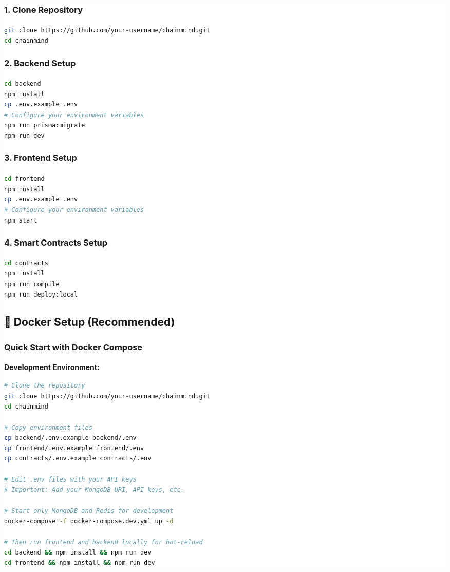 ### 1. Clone Repository
```bash
git clone https://github.com/your-username/chainmind.git
cd chainmind
```

### 2. Backend Setup
```bash
cd backend
npm install
cp .env.example .env
# Configure your environment variables
npm run prisma:migrate
npm run dev
```

### 3. Frontend Setup
```bash
cd frontend
npm install
cp .env.example .env
# Configure your environment variables
npm start
```

### 4. Smart Contracts Setup
```bash
cd contracts
npm install
npm run compile
npm run deploy:local
```

## 🐳 Docker Setup (Recommended)

### Quick Start with Docker Compose

**Development Environment:**
```bash
# Clone the repository
git clone https://github.com/your-username/chainmind.git
cd chainmind

# Copy environment files
cp backend/.env.example backend/.env
cp frontend/.env.example frontend/.env
cp contracts/.env.example contracts/.env

# Edit .env files with your API keys
# Important: Add your MongoDB URI, API keys, etc.

# Start only MongoDB and Redis for development
docker-compose -f docker-compose.dev.yml up -d

# Then run frontend and backend locally for hot-reload
cd backend && npm install && npm run dev
cd frontend && npm install && npm run dev
```
